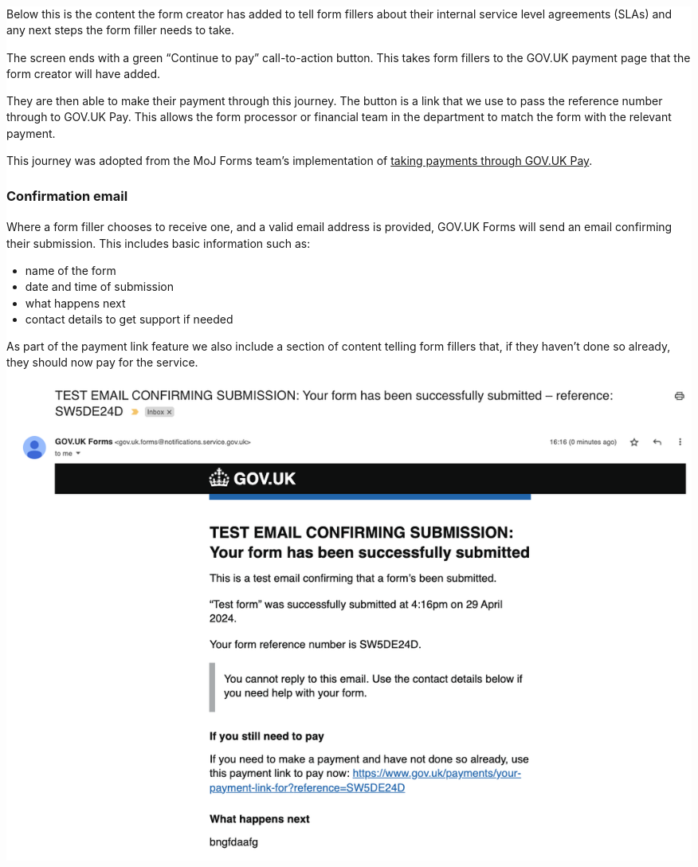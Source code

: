 Below this is the content the form creator has added to tell form fillers about their internal service level agreements (SLAs) and any next steps the form filler needs to take.  

The screen ends with a green “Continue to pay” call-to-action button. This takes form fillers to the GOV.UK payment page that the form creator will have added. 

They are then able to make their payment through this journey. The button is a link that we use to pass the reference number through to GOV.UK Pay. This allows the form processor or financial team in the department to match the form with the relevant payment.

This journey was adopted from the MoJ Forms team’s implementation of [taking payments through GOV.UK Pay](https://moj-forms.service.justice.gov.uk/settings/#payment-links).  


### Confirmation email   

Where a form filler chooses to receive one, and a valid email address is provided, GOV.UK Forms will send an email confirming their submission. This includes basic information such as:

- name of the form
- date and time of submission
- what happens next
- contact details to get support if needed 

As part of the payment link feature we also include a section of content telling form fillers that, if they haven’t done so already, they should now pay for the service.  

![Email inbox showing a test email confirming submission that form fillers would receive. Screenshot](./screenshots-v1/1002-preview-test-email-with-payment-link.png)
